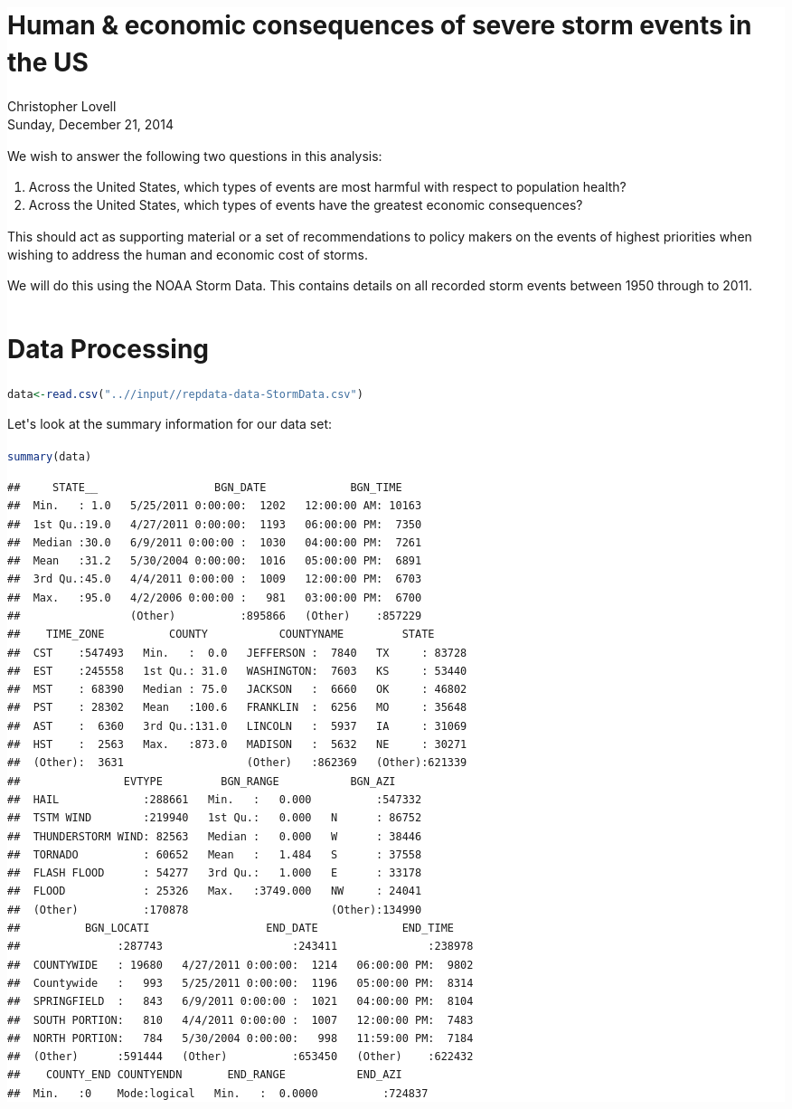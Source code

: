 # Human & economic consequences of severe storm events in the US
Christopher Lovell  
Sunday, December 21, 2014  



We wish to answer the following two questions in this analysis:
1. Across the United States, which types of events are most harmful with respect to population health?
2. Across the United States, which types of events have the greatest economic consequences?

This should act as supporting material or a set of recommendations to policy makers on the events of highest priorities when wishing to address the human and economic cost of storms. 

We will do this using the NOAA Storm Data. This contains details on all recorded storm events between 1950 through to 2011.

# Data Processing


```r
data<-read.csv("..//input//repdata-data-StormData.csv")
```

Let's look at the summary information for our data set:


```r
summary(data)
```

```
##     STATE__                  BGN_DATE             BGN_TIME     
##  Min.   : 1.0   5/25/2011 0:00:00:  1202   12:00:00 AM: 10163  
##  1st Qu.:19.0   4/27/2011 0:00:00:  1193   06:00:00 PM:  7350  
##  Median :30.0   6/9/2011 0:00:00 :  1030   04:00:00 PM:  7261  
##  Mean   :31.2   5/30/2004 0:00:00:  1016   05:00:00 PM:  6891  
##  3rd Qu.:45.0   4/4/2011 0:00:00 :  1009   12:00:00 PM:  6703  
##  Max.   :95.0   4/2/2006 0:00:00 :   981   03:00:00 PM:  6700  
##                 (Other)          :895866   (Other)    :857229  
##    TIME_ZONE          COUNTY           COUNTYNAME         STATE       
##  CST    :547493   Min.   :  0.0   JEFFERSON :  7840   TX     : 83728  
##  EST    :245558   1st Qu.: 31.0   WASHINGTON:  7603   KS     : 53440  
##  MST    : 68390   Median : 75.0   JACKSON   :  6660   OK     : 46802  
##  PST    : 28302   Mean   :100.6   FRANKLIN  :  6256   MO     : 35648  
##  AST    :  6360   3rd Qu.:131.0   LINCOLN   :  5937   IA     : 31069  
##  HST    :  2563   Max.   :873.0   MADISON   :  5632   NE     : 30271  
##  (Other):  3631                   (Other)   :862369   (Other):621339  
##                EVTYPE         BGN_RANGE           BGN_AZI      
##  HAIL             :288661   Min.   :   0.000          :547332  
##  TSTM WIND        :219940   1st Qu.:   0.000   N      : 86752  
##  THUNDERSTORM WIND: 82563   Median :   0.000   W      : 38446  
##  TORNADO          : 60652   Mean   :   1.484   S      : 37558  
##  FLASH FLOOD      : 54277   3rd Qu.:   1.000   E      : 33178  
##  FLOOD            : 25326   Max.   :3749.000   NW     : 24041  
##  (Other)          :170878                      (Other):134990  
##          BGN_LOCATI                  END_DATE             END_TIME     
##               :287743                    :243411              :238978  
##  COUNTYWIDE   : 19680   4/27/2011 0:00:00:  1214   06:00:00 PM:  9802  
##  Countywide   :   993   5/25/2011 0:00:00:  1196   05:00:00 PM:  8314  
##  SPRINGFIELD  :   843   6/9/2011 0:00:00 :  1021   04:00:00 PM:  8104  
##  SOUTH PORTION:   810   4/4/2011 0:00:00 :  1007   12:00:00 PM:  7483  
##  NORTH PORTION:   784   5/30/2004 0:00:00:   998   11:59:00 PM:  7184  
##  (Other)      :591444   (Other)          :653450   (Other)    :622432  
##    COUNTY_END COUNTYENDN       END_RANGE           END_AZI      
##  Min.   :0    Mode:logical   Min.   :  0.0000          :724837  
```